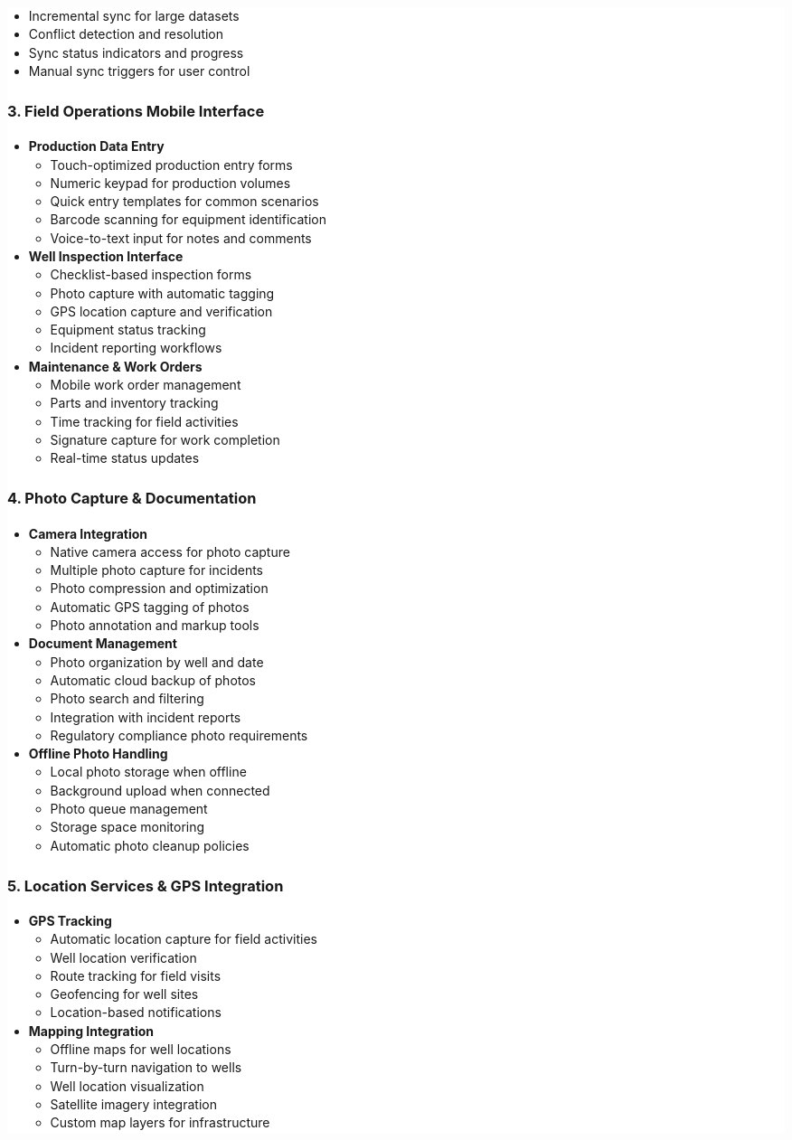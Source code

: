   - Incremental sync for large datasets
  - Conflict detection and resolution
  - Sync status indicators and progress
  - Manual sync triggers for user control

### 3. Field Operations Mobile Interface

- **Production Data Entry**
  - Touch-optimized production entry forms
  - Numeric keypad for production volumes
  - Quick entry templates for common scenarios
  - Barcode scanning for equipment identification
  - Voice-to-text input for notes and comments
- **Well Inspection Interface**
  - Checklist-based inspection forms
  - Photo capture with automatic tagging
  - GPS location capture and verification
  - Equipment status tracking
  - Incident reporting workflows
- **Maintenance & Work Orders**
  - Mobile work order management
  - Parts and inventory tracking
  - Time tracking for field activities
  - Signature capture for work completion
  - Real-time status updates

### 4. Photo Capture & Documentation

- **Camera Integration**
  - Native camera access for photo capture
  - Multiple photo capture for incidents
  - Photo compression and optimization
  - Automatic GPS tagging of photos
  - Photo annotation and markup tools
- **Document Management**
  - Photo organization by well and date
  - Automatic cloud backup of photos
  - Photo search and filtering
  - Integration with incident reports
  - Regulatory compliance photo requirements
- **Offline Photo Handling**
  - Local photo storage when offline
  - Background upload when connected
  - Photo queue management
  - Storage space monitoring
  - Automatic photo cleanup policies

### 5. Location Services & GPS Integration

- **GPS Tracking**
  - Automatic location capture for field activities
  - Well location verification
  - Route tracking for field visits
  - Geofencing for well sites
  - Location-based notifications
- **Mapping Integration**
  - Offline maps for well locations
  - Turn-by-turn navigation to wells
  - Well location visualization
  - Satellite imagery integration
  - Custom map layers for infrastructure
